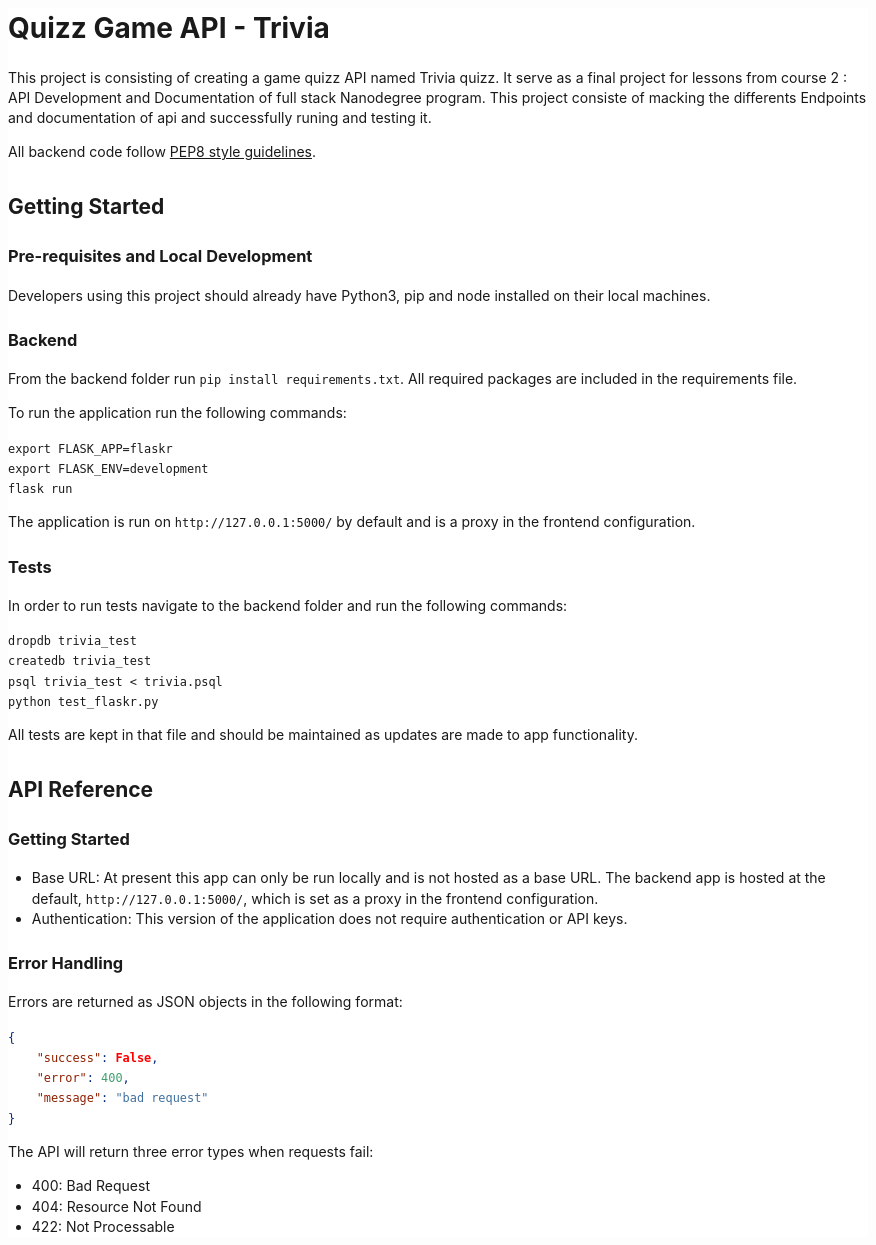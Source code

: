 # Quizz Game API - Trivia

This project is consisting of creating a game quizz  API named Trivia quizz.
It serve as a final project for lessons from course 2 : API Development and Documentation of full stack Nanodegree program.
This project consiste of macking the differents Endpoints and documentation of api and successfully runing and testing it.

All backend code follow [PEP8 style guidelines](https://www.python.org/dev/peps/pep-0008/).

## Getting Started

### Pre-requisites and Local Development 
Developers using this project should already have Python3, pip and node installed on their local machines.

### Backend

From the backend folder run `pip install requirements.txt`. All required packages are included in the requirements file. 

To run the application run the following commands: 
```
export FLASK_APP=flaskr
export FLASK_ENV=development
flask run
```
The application is run on `http://127.0.0.1:5000/` by default and is a proxy in the frontend configuration. 

### Tests

In order to run tests navigate to the backend folder and run the following commands: 

```
dropdb trivia_test
createdb trivia_test
psql trivia_test < trivia.psql
python test_flaskr.py
```
All tests are kept in that file and should be maintained as updates are made to app functionality.

## API Reference

### Getting Started
- Base URL: At present this app can only be run locally and is not hosted as a base URL. The backend app is hosted at the default, `http://127.0.0.1:5000/`, which is set as a proxy in the frontend configuration. 
- Authentication: This version of the application does not require authentication or API keys.

### Error Handling
Errors are returned as JSON objects in the following format:
```json
{
    "success": False, 
    "error": 400,
    "message": "bad request"
}
```
The API will return three error types when requests fail:
- 400: Bad Request
- 404: Resource Not Found
- 422: Not Processable 
